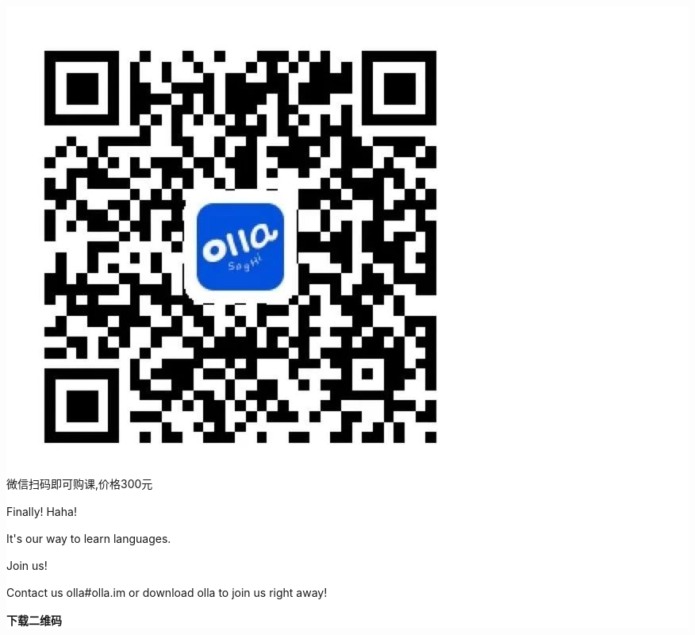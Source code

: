 ![](/images/post/ed3f202162963feb4313480db4608dc1.jpg)

微信扫码即可购课,价格300元

  

  

Finally! Haha! 

It's our way to learn languages. 

Join us! 

Contact us olla#olla.im or download olla to join us right away!

  

  

  

**下载二维码**  
